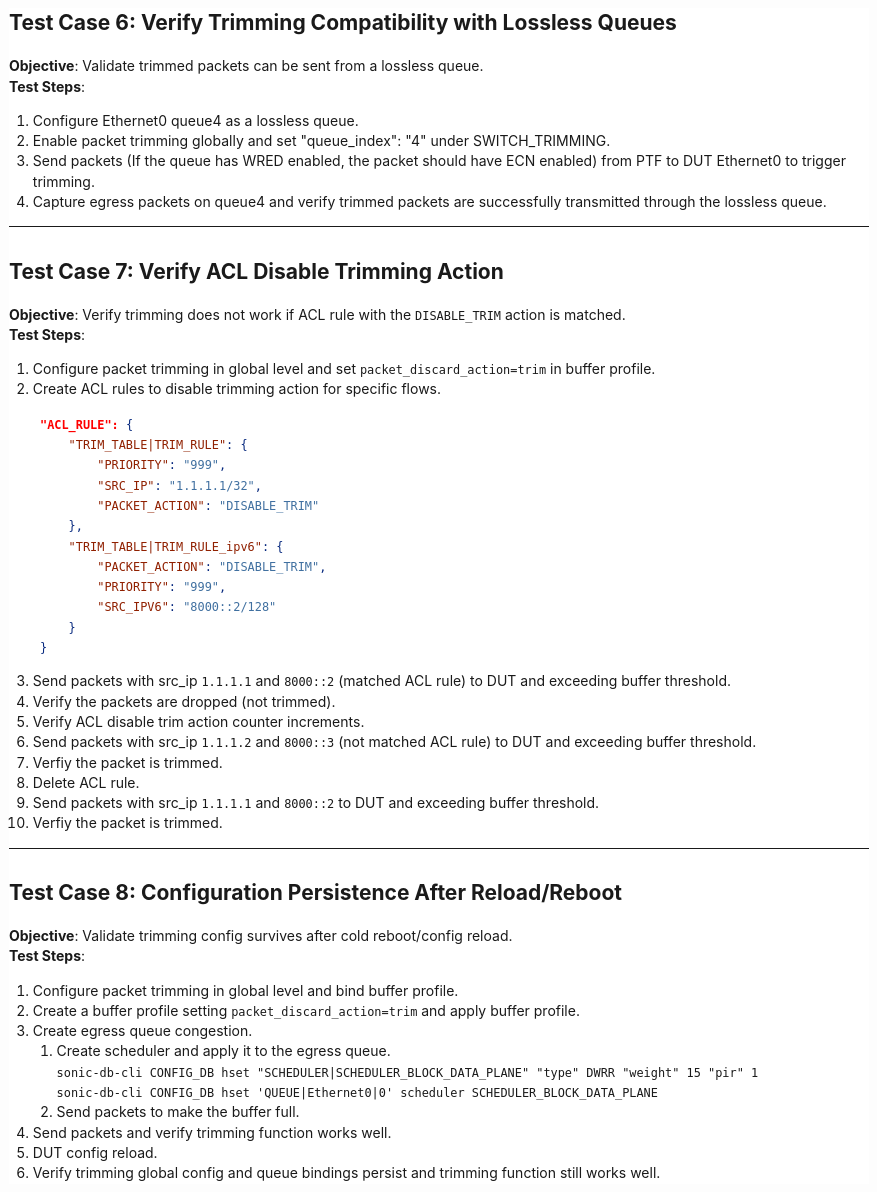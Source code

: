 
## Test Case 6: Verify Trimming Compatibility with Lossless Queues
**Objective**: Validate trimmed packets can be sent from a lossless queue.  
**Test Steps**:  
1. Configure Ethernet0 queue4 as a ​lossless queue.
2. Enable packet trimming globally and set "queue_index": "4" under SWITCH_TRIMMING.
3. Send packets (If the queue has WRED enabled, the packet should have ECN enabled) from PTF to DUT Ethernet0 to trigger trimming.
4. Capture egress packets on queue4 and verify trimmed packets are successfully transmitted through the lossless queue.

---

## Test Case 7: Verify ACL Disable Trimming Action
**Objective**: Verify trimming does not work if ACL rule with the `DISABLE_TRIM` action is matched.  
**Test Steps**:
1. Configure packet trimming in global level and set `packet_discard_action=trim` in buffer profile.
2. Create ACL rules to disable trimming action for specific flows.
   ```json
    "ACL_RULE": {
        "TRIM_TABLE|TRIM_RULE": {
            "PRIORITY": "999",
            "SRC_IP": "1.1.1.1/32",
            "PACKET_ACTION": "DISABLE_TRIM"
        },
        "TRIM_TABLE|TRIM_RULE_ipv6": {
            "PACKET_ACTION": "DISABLE_TRIM",
            "PRIORITY": "999",
            "SRC_IPV6": "8000::2/128"
        }
    }
   ```
3. Send packets with src_ip `1.1.1.1` and `8000::2` (matched ACL rule) to DUT and exceeding buffer threshold.
4. Verify the packets are dropped (not trimmed).
5. Verify ACL disable trim action counter increments.
6. Send packets with src_ip `1.1.1.2` and `8000::3` (not matched ACL rule) to DUT and exceeding buffer threshold.
7. Verfiy the packet is trimmed.
8. Delete ACL rule.
9. Send packets with src_ip `1.1.1.1` and `8000::2` to DUT and exceeding buffer threshold.
10. Verfiy the packet is trimmed.

---

## Test Case 8: Configuration Persistence After Reload/Reboot
**Objective**: Validate trimming config survives after cold reboot/config reload.  
**Test Steps**:  
1. Configure packet trimming in global level and bind buffer profile.
2. Create a buffer profile setting `packet_discard_action=trim` and apply buffer profile.
3. Create egress queue congestion.
   1. Create scheduler and apply it to the egress queue.  
   `sonic-db-cli CONFIG_DB hset "SCHEDULER|SCHEDULER_BLOCK_DATA_PLANE" "type" DWRR "weight" 15 "pir" 1`  
   `sonic-db-cli CONFIG_DB hset 'QUEUE|Ethernet0|0' scheduler SCHEDULER_BLOCK_DATA_PLANE`
   2. Send packets to make the buffer full.
4. Send packets and verify trimming function works well.
5. DUT config reload.
6. Verify trimming global config and queue bindings persist and trimming function still works well.